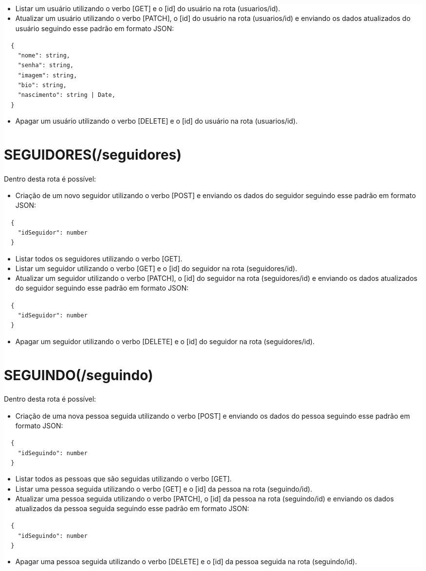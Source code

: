 - Listar um usuário utilizando o verbo [GET] e o [id] do usuário na rota (usuarios/id).
- Atualizar um usuário utilizando o verbo [PATCH], o [id] do usuário na rota (usuarios/id) e enviando os dados atualizados do usuário seguindo esse padrão em formato JSON:
```
  {
    "nome": string,
    "senha": string,
    "imagem": string,
    "bio": string,
    "nascimento": string | Date,
  }
```
- Apagar um usuário utilizando o verbo [DELETE] e o [id] do usuário na rota (usuarios/id).

# SEGUIDORES(/seguidores)
Dentro desta rota é possível:
- Criação de um novo seguidor utilizando o verbo [POST] e enviando os dados do seguidor seguindo esse padrão em formato JSON:
```
  {
    "idSeguidor": number  
  }
```
- Listar todos os seguidores utilizando o verbo [GET].
- Listar um seguidor utilizando o verbo [GET] e o [id] do seguidor na rota (seguidores/id).
- Atualizar um seguidor utilizando o verbo [PATCH], o [id] do seguidor na rota (seguidores/id) e enviando os dados atualizados do seguidor seguindo esse padrão em formato JSON:
```
  {
    "idSeguidor": number  
  }
```
- Apagar um seguidor utilizando o verbo [DELETE] e o [id] do seguidor na rota (seguidores/id).

# SEGUINDO(/seguindo)
Dentro desta rota é possível:
- Criação de uma nova pessoa seguida utilizando o verbo [POST] e enviando os dados do pessoa seguindo esse padrão em formato JSON:
```
  {
    "idSeguindo": number
  }
```
- Listar todos as pessoas que são seguidas utilizando o verbo [GET].
- Listar uma pessoa seguida utilizando o verbo [GET] e o [id] da pessoa na rota (seguindo/id).
- Atualizar uma pessoa seguida utilizando o verbo [PATCH], o [id] da pessoa na rota (seguindo/id) e enviando os dados atualizados da pessoa seguida seguindo esse padrão em formato JSON:
```
  {
    "idSeguindo": number
  }
```
- Apagar uma pessoa seguida utilizando o verbo [DELETE] e o [id] da pessoa seguida na rota (seguindo/id).
